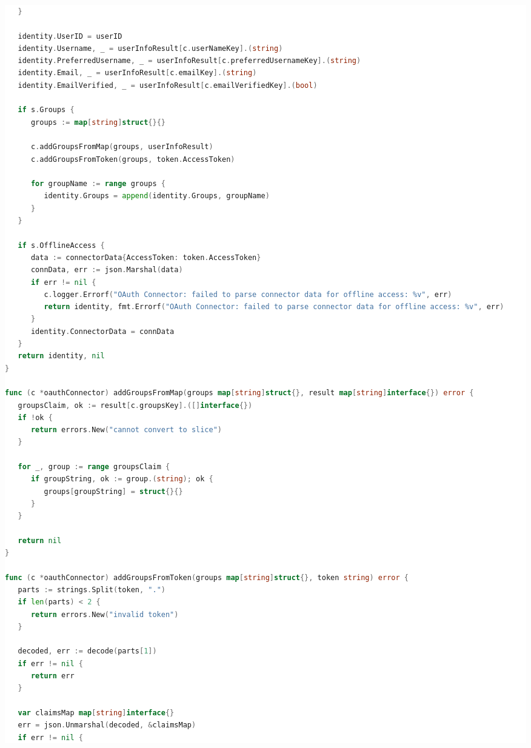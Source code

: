 ``` Go
   }

   identity.UserID = userID
   identity.Username, _ = userInfoResult[c.userNameKey].(string)
   identity.PreferredUsername, _ = userInfoResult[c.preferredUsernameKey].(string)
   identity.Email, _ = userInfoResult[c.emailKey].(string)
   identity.EmailVerified, _ = userInfoResult[c.emailVerifiedKey].(bool)

   if s.Groups {
      groups := map[string]struct{}{}

      c.addGroupsFromMap(groups, userInfoResult)
      c.addGroupsFromToken(groups, token.AccessToken)

      for groupName := range groups {
         identity.Groups = append(identity.Groups, groupName)
      }
   }

   if s.OfflineAccess {
      data := connectorData{AccessToken: token.AccessToken}
      connData, err := json.Marshal(data)
      if err != nil {
         c.logger.Errorf("OAuth Connector: failed to parse connector data for offline access: %v", err)
         return identity, fmt.Errorf("OAuth Connector: failed to parse connector data for offline access: %v", err)
      }
      identity.ConnectorData = connData
   }
   return identity, nil
}

func (c *oauthConnector) addGroupsFromMap(groups map[string]struct{}, result map[string]interface{}) error {
   groupsClaim, ok := result[c.groupsKey].([]interface{})
   if !ok {
      return errors.New("cannot convert to slice")
   }

   for _, group := range groupsClaim {
      if groupString, ok := group.(string); ok {
         groups[groupString] = struct{}{}
      }
   }

   return nil
}

func (c *oauthConnector) addGroupsFromToken(groups map[string]struct{}, token string) error {
   parts := strings.Split(token, ".")
   if len(parts) < 2 {
      return errors.New("invalid token")
   }

   decoded, err := decode(parts[1])
   if err != nil {
      return err
   }

   var claimsMap map[string]interface{}
   err = json.Unmarshal(decoded, &claimsMap)
   if err != nil {
```